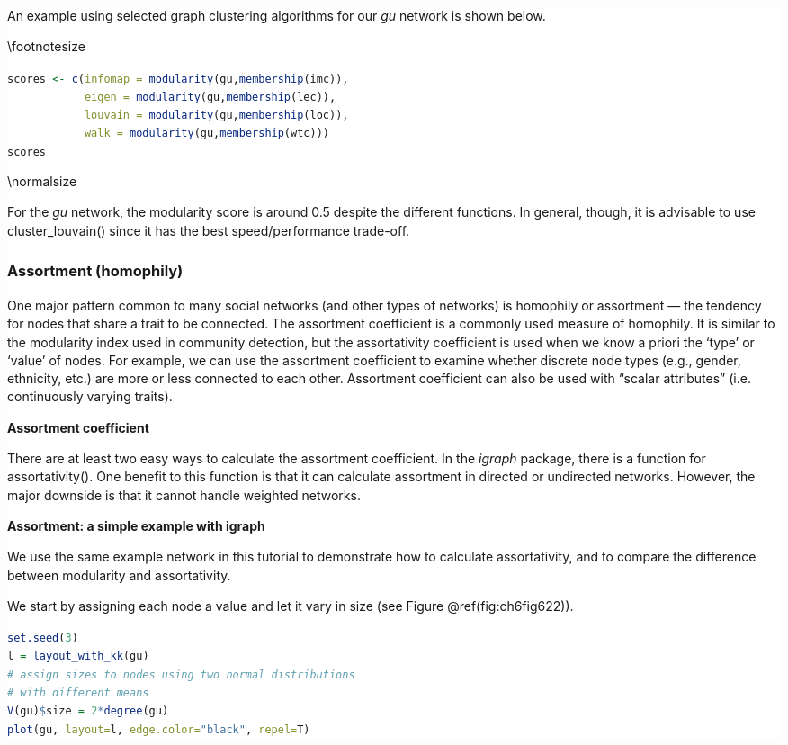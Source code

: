 An example using selected graph clustering algorithms for our *gu* network is shown below.

\footnotesize



```r
scores <- c(infomap = modularity(gu,membership(imc)),
            eigen = modularity(gu,membership(lec)),
            louvain = modularity(gu,membership(loc)),
            walk = modularity(gu,membership(wtc)))
scores
```
\normalsize

For the *gu* network, the modularity score is around 0.5 despite the different functions. In general, though, it is advisable to use cluster_louvain() since it has the best speed/performance trade-off.

### Assortment (homophily)

One major pattern common to many social networks (and other types of networks) is homophily or assortment — the tendency for nodes that share a trait to be connected. The assortment coefficient is a commonly used measure of homophily. It is similar to the modularity index used in community detection, but the assortativity coefficient is used when we know a priori the ‘type’ or ‘value’ of nodes. For example, we can use the assortment coefficient to examine whether discrete node types (e.g., gender, ethnicity, etc.) are more or less connected to each other. Assortment coefficient can also be used with “scalar attributes” (i.e. continuously varying traits).

__Assortment coefficient__

There are at least two easy ways to calculate the assortment coefficient. In the _igraph_ package, there is a function for assortativity(). One benefit to this function is that it can calculate assortment in directed or undirected networks. However, the major downside is that it cannot handle weighted networks.

__Assortment: a simple example with igraph__

We use the same example network in this tutorial to demonstrate how to calculate assortativity, and to compare the difference between modularity and assortativity.

We start by assigning each node a value and let it vary in size (see Figure \@ref(fig:ch6fig622)).


```r
set.seed(3)
l = layout_with_kk(gu)
# assign sizes to nodes using two normal distributions 
# with different means
V(gu)$size = 2*degree(gu) 
plot(gu, layout=l, edge.color="black", repel=T)
```

<div class="figure" style="text-align: center">